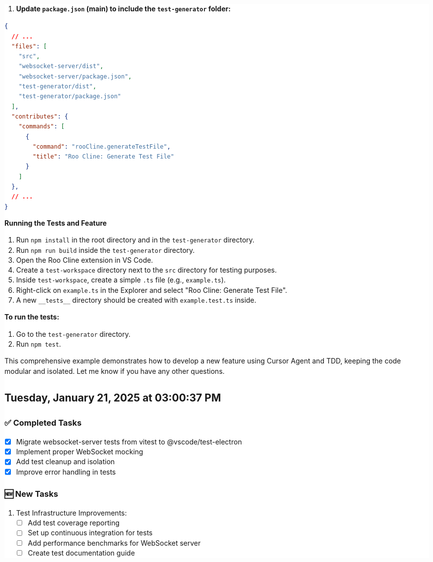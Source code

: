 1. **Update `package.json` (main) to include the `test-generator` folder:**

```json:package.json
{
  // ...
  "files": [
    "src",
    "websocket-server/dist",
    "websocket-server/package.json",
    "test-generator/dist",
    "test-generator/package.json"
  ],
  "contributes": {
    "commands": [
      {
        "command": "rooCline.generateTestFile",
        "title": "Roo Cline: Generate Test File"
      }
    ]
  },
  // ...
}
```

**Running the Tests and Feature**

1. Run `npm install` in the root directory and in the `test-generator` directory.
2. Run `npm run build` inside the `test-generator` directory.
3. Open the Roo Cline extension in VS Code.
4. Create a `test-workspace` directory next to the `src` directory for testing purposes.
5. Inside `test-workspace`, create a simple `.ts` file (e.g., `example.ts`).
6. Right-click on `example.ts` in the Explorer and select "Roo Cline: Generate Test File".
7. A new `__tests__` directory should be created with `example.test.ts` inside.

**To run the tests:**

1. Go to the `test-generator` directory.
2. Run `npm test`.

This comprehensive example demonstrates how to develop a new feature using Cursor Agent and TDD, keeping the code modular and isolated. Let me know if you have any other questions.

## Tuesday, January 21, 2025 at 03:00:37 PM

### ✅ Completed Tasks

- [x] Migrate websocket-server tests from vitest to @vscode/test-electron
- [x] Implement proper WebSocket mocking
- [x] Add test cleanup and isolation
- [x] Improve error handling in tests

### 🆕 New Tasks

1. Test Infrastructure Improvements:
   - [ ] Add test coverage reporting
   - [ ] Set up continuous integration for tests
   - [ ] Add performance benchmarks for WebSocket server
   - [ ] Create test documentation guide
